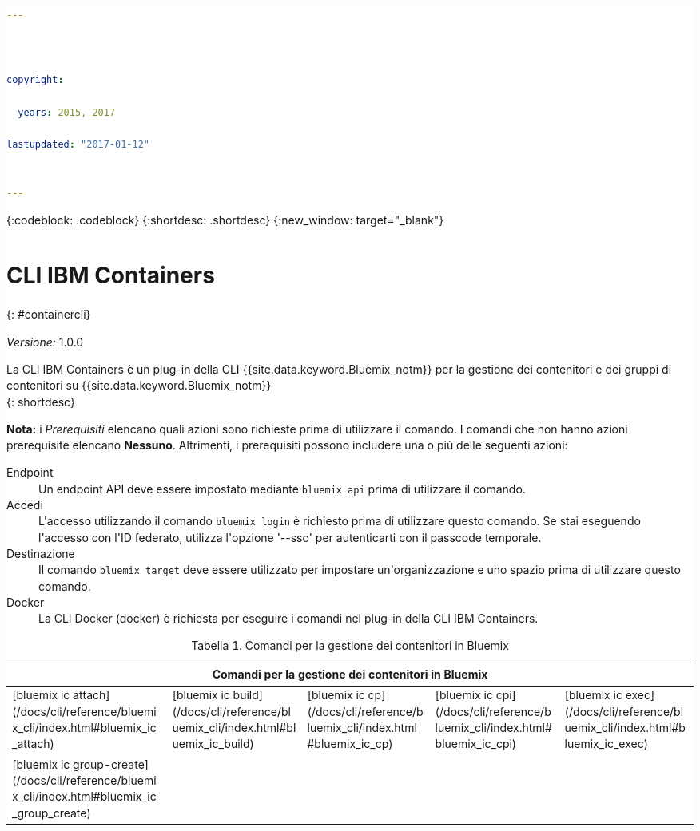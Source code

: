 ```yaml
---



copyright:

  years: 2015, 2017

lastupdated: "2017-01-12"


---
```


{:codeblock: .codeblock}
{:shortdesc: .shortdesc}
{:new_window: target="_blank"}

# CLI IBM Containers
{: #containercli}

*Versione:* 1.0.0

La CLI IBM Containers è un plug-in della CLI {{site.data.keyword.Bluemix_notm}}   per la gestione dei contenitori e dei gruppi di contenitori su {{site.data.keyword.Bluemix_notm}}  
{: shortdesc}

**Nota:** i *Prerequisiti* elencano quali azioni sono richieste prima di utilizzare il comando. I comandi che non hanno azioni prerequisite elencano **Nessuno**. Altrimenti, i prerequisiti possono includere una o più delle seguenti azioni:
<dl>
<dt>Endpoint</dt>
<dd>Un endpoint API deve essere impostato mediante <code>bluemix api</code> prima di utilizzare il comando.</dd>
<dt>Accedi</dt>
<dd>L'accesso utilizzando il comando <code>bluemix login</code> è richiesto prima di utilizzare questo comando. Se stai eseguendo l'accesso con l'ID federato, utilizza l'opzione '--sso' per autenticarti con il passcode temporale.</dd>
<dt>Destinazione</dt>
<dd>Il comando <code>bluemix target</code> deve essere utilizzato per impostare un'organizzazione e uno spazio prima di utilizzare questo comando.</dd>
<dt>Docker</dt>
<dd>La CLI Docker (docker) è richiesta per eseguire i comandi nel plug-in della CLI IBM Containers.</dd>
</dl>

<table summary="Comandi bluemix che puoi utilizzare per la gestione dei contenitori in Bluemix.">
<caption>Tabella 1. Comandi per la gestione dei contenitori in Bluemix</caption>
 <thead>
 <th colspan="5">Comandi per la gestione dei contenitori in Bluemix</th>
 </thead>
 <tbody>
 <tr>
 <td>[bluemix ic attach](/docs/cli/reference/bluemix_cli/index.html#bluemix_ic_attach)</td>
 <td>[bluemix ic build](/docs/cli/reference/bluemix_cli/index.html#bluemix_ic_build)</td>
 <td>[bluemix ic cp](/docs/cli/reference/bluemix_cli/index.html#bluemix_ic_cp)</td>
 <td>[bluemix ic cpi](/docs/cli/reference/bluemix_cli/index.html#bluemix_ic_cpi)</td>
 <td>[bluemix ic exec](/docs/cli/reference/bluemix_cli/index.html#bluemix_ic_exec)</td>
 </tr>
 <tr>
 <td>[bluemix ic group-create](/docs/cli/reference/bluemix_cli/index.html#bluemix_ic_group_create)</td>